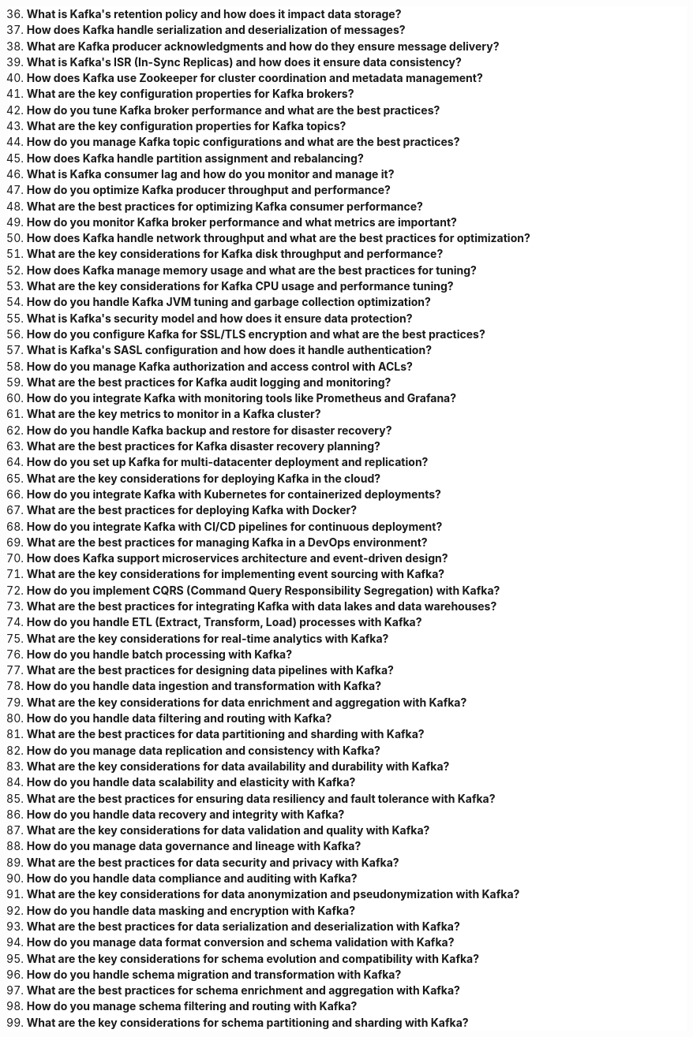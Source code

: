 36. **What is Kafka's retention policy and how does it impact data storage?**
37. **How does Kafka handle serialization and deserialization of messages?**
38. **What are Kafka producer acknowledgments and how do they ensure message delivery?**
39. **What is Kafka's ISR (In-Sync Replicas) and how does it ensure data consistency?**
40. **How does Kafka use Zookeeper for cluster coordination and metadata management?**
41. **What are the key configuration properties for Kafka brokers?**
42. **How do you tune Kafka broker performance and what are the best practices?**
43. **What are the key configuration properties for Kafka topics?**
44. **How do you manage Kafka topic configurations and what are the best practices?**
45. **How does Kafka handle partition assignment and rebalancing?**
46. **What is Kafka consumer lag and how do you monitor and manage it?**
47. **How do you optimize Kafka producer throughput and performance?**
48. **What are the best practices for optimizing Kafka consumer performance?**
49. **How do you monitor Kafka broker performance and what metrics are important?**
50. **How does Kafka handle network throughput and what are the best practices for optimization?**
51. **What are the key considerations for Kafka disk throughput and performance?**
52. **How does Kafka manage memory usage and what are the best practices for tuning?**
53. **What are the key considerations for Kafka CPU usage and performance tuning?**
54. **How do you handle Kafka JVM tuning and garbage collection optimization?**
55. **What is Kafka's security model and how does it ensure data protection?**
56. **How do you configure Kafka for SSL/TLS encryption and what are the best practices?**
57. **What is Kafka's SASL configuration and how does it handle authentication?**
58. **How do you manage Kafka authorization and access control with ACLs?**
59. **What are the best practices for Kafka audit logging and monitoring?**
60. **How do you integrate Kafka with monitoring tools like Prometheus and Grafana?**
61. **What are the key metrics to monitor in a Kafka cluster?**
62. **How do you handle Kafka backup and restore for disaster recovery?**
63. **What are the best practices for Kafka disaster recovery planning?**
64. **How do you set up Kafka for multi-datacenter deployment and replication?**
65. **What are the key considerations for deploying Kafka in the cloud?**
66. **How do you integrate Kafka with Kubernetes for containerized deployments?**
67. **What are the best practices for deploying Kafka with Docker?**
68. **How do you integrate Kafka with CI/CD pipelines for continuous deployment?**
69. **What are the best practices for managing Kafka in a DevOps environment?**
70. **How does Kafka support microservices architecture and event-driven design?**
71. **What are the key considerations for implementing event sourcing with Kafka?**
72. **How do you implement CQRS (Command Query Responsibility Segregation) with Kafka?**
73. **What are the best practices for integrating Kafka with data lakes and data warehouses?**
74. **How do you handle ETL (Extract, Transform, Load) processes with Kafka?**
75. **What are the key considerations for real-time analytics with Kafka?**
76. **How do you handle batch processing with Kafka?**
77. **What are the best practices for designing data pipelines with Kafka?**
78. **How do you handle data ingestion and transformation with Kafka?**
79. **What are the key considerations for data enrichment and aggregation with Kafka?**
80. **How do you handle data filtering and routing with Kafka?**
81. **What are the best practices for data partitioning and sharding with Kafka?**
82. **How do you manage data replication and consistency with Kafka?**
83. **What are the key considerations for data availability and durability with Kafka?**
84. **How do you handle data scalability and elasticity with Kafka?**
85. **What are the best practices for ensuring data resiliency and fault tolerance with Kafka?**
86. **How do you handle data recovery and integrity with Kafka?**
87. **What are the key considerations for data validation and quality with Kafka?**
88. **How do you manage data governance and lineage with Kafka?**
89. **What are the best practices for data security and privacy with Kafka?**
90. **How do you handle data compliance and auditing with Kafka?**
91. **What are the key considerations for data anonymization and pseudonymization with Kafka?**
92. **How do you handle data masking and encryption with Kafka?**
93. **What are the best practices for data serialization and deserialization with Kafka?**
94. **How do you manage data format conversion and schema validation with Kafka?**
95. **What are the key considerations for schema evolution and compatibility with Kafka?**
96. **How do you handle schema migration and transformation with Kafka?**
97. **What are the best practices for schema enrichment and aggregation with Kafka?**
98. **How do you manage schema filtering and routing with Kafka?**
99. **What are the key considerations for schema partitioning and sharding with Kafka?**